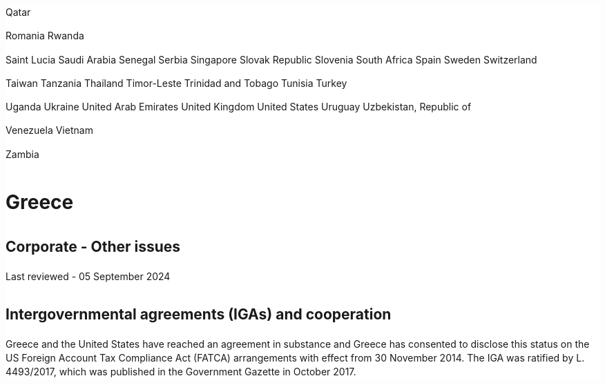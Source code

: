 Qatar

Romania
Rwanda

Saint Lucia
Saudi Arabia
Senegal
Serbia
Singapore
Slovak Republic
Slovenia
South Africa
Spain
Sweden
Switzerland

Taiwan
Tanzania
Thailand
Timor-Leste
Trinidad and Tobago
Tunisia
Turkey

Uganda
Ukraine
United Arab Emirates
United Kingdom
United States
Uruguay
Uzbekistan, Republic of

Venezuela
Vietnam

Zambia



 



# Greece


## Corporate - Other issues

Last reviewed - 05 September 2024

## Intergovernmental agreements (IGAs) and cooperation

Greece and the United States have reached an agreement in substance and Greece has consented to disclose this status on the US Foreign Account Tax Compliance Act (FATCA) arrangements with effect from 30 November 2014. The IGA was ratified by L. 4493/2017, which was published in the Government Gazette in October 2017.

